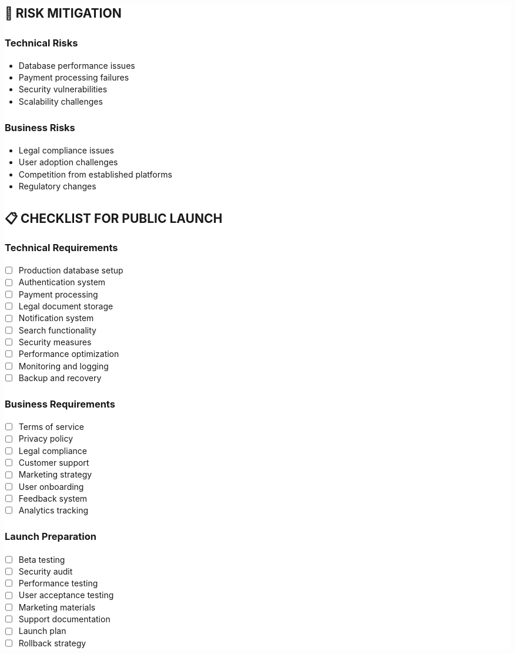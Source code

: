 ## 🚨 **RISK MITIGATION**

### **Technical Risks**
- Database performance issues
- Payment processing failures
- Security vulnerabilities
- Scalability challenges

### **Business Risks**
- Legal compliance issues
- User adoption challenges
- Competition from established platforms
- Regulatory changes

## 📋 **CHECKLIST FOR PUBLIC LAUNCH**

### **Technical Requirements**
- [ ] Production database setup
- [ ] Authentication system
- [ ] Payment processing
- [ ] Legal document storage
- [ ] Notification system
- [ ] Search functionality
- [ ] Security measures
- [ ] Performance optimization
- [ ] Monitoring and logging
- [ ] Backup and recovery

### **Business Requirements**
- [ ] Terms of service
- [ ] Privacy policy
- [ ] Legal compliance
- [ ] Customer support
- [ ] Marketing strategy
- [ ] User onboarding
- [ ] Feedback system
- [ ] Analytics tracking

### **Launch Preparation**
- [ ] Beta testing
- [ ] Security audit
- [ ] Performance testing
- [ ] User acceptance testing
- [ ] Marketing materials
- [ ] Support documentation
- [ ] Launch plan
- [ ] Rollback strategy 